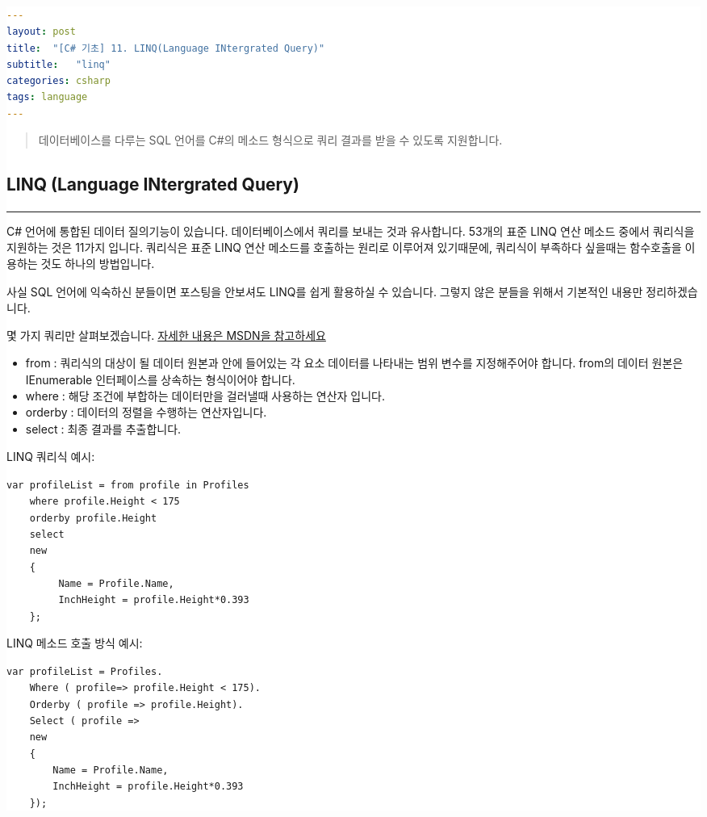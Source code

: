 ```yaml
---
layout: post
title:  "[C# 기초] 11. LINQ(Language INtergrated Query)"
subtitle:   "linq"
categories: csharp
tags: language
---
```


> 데이터베이스를 다루는 SQL 언어를 C#의 메소드 형식으로 쿼리 결과를 받을 수 있도록 지원합니다.

## LINQ (Language INtergrated Query)
---

C# 언어에 통합된 데이터 질의기능이 있습니다. 데이터베이스에서 쿼리를 보내는 것과 유사합니다. 53개의 표준 LINQ 연산 메소드 중에서 쿼리식을 지원하는 것은 11가지 입니다. 쿼리식은 표준 LINQ 연산 메소드를 호출하는 원리로 이루어져 있기때문에, 쿼리식이 부족하다 싶을때는 함수호출을 이용하는 것도 하나의 방법입니다.

사실 SQL 언어에 익숙하신 분들이면 포스팅을 안보셔도 LINQ를 쉽게 활용하실 수 있습니다. 그렇지 않은 분들을 위해서 기본적인 내용만 정리하겠습니다. 

몇 가지 쿼리만 살펴보겠습니다. [자세한 내용은 MSDN을 참고하세요](https://msdn.microsoft.com/en-us/library/bb308959.aspx)

* from  : 쿼리식의 대상이 될 데이터 원본과 안에 들어있는 각 요소 데이터를 나타내는 범위 변수를 지정해주어야 합니다. from의 데이터 원본은 IEnumerable<T> 인터페이스를 상속하는 형식이어야 합니다. 
* where : 해당 조건에 부합하는 데이터만을 걸러낼때 사용하는 연산자 입니다.  
* orderby : 데이터의 정렬을 수행하는 연산자입니다.
* select : 최종 결과를 추출합니다.

LINQ 쿼리식 예시:
```
var profileList = from profile in Profiles
	where profile.Height < 175
	orderby profile.Height
	select
	new
	{
 		 Name = Profile.Name,
 		 InchHeight = profile.Height*0.393
	};
```

LINQ 메소드 호출 방식 예시:
```
var profileList = Profiles.
	Where ( profile=> profile.Height < 175).
	Orderby ( profile => profile.Height).
	Select ( profile =>
	new
	{
        Name = Profile.Name,
        InchHeight = profile.Height*0.393
	});
```
